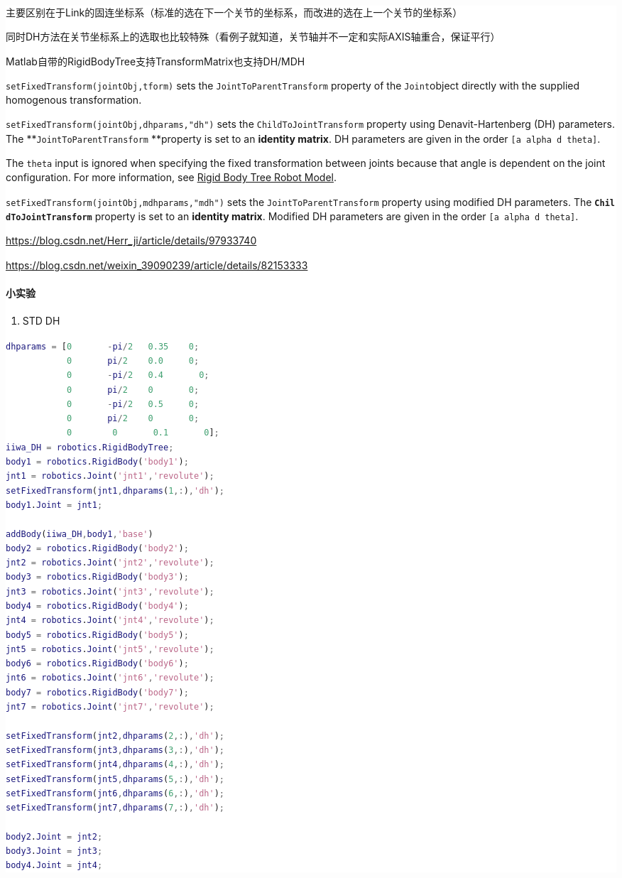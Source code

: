 
主要区别在于Link的固连坐标系（标准的选在下一个关节的坐标系，而改进的选在上一个关节的坐标系）

同时DH方法在关节坐标系上的选取也比较特殊（看例子就知道，关节轴并不一定和实际AXIS轴重合，保证平行）

Matlab自带的RigidBodyTree支持TransformMatrix也支持DH/MDH

`setFixedTransform(jointObj,tform)` sets the `JointToParentTransform` property of the `Joint`object directly with the supplied homogenous transformation.

`setFixedTransform(jointObj,dhparams,"dh")` sets the `ChildToJointTransform` property using Denavit-Hartenberg (DH) parameters. The **`JointToParentTransform` **property is set to an **identity matrix**. DH parameters are given in the order `[a alpha d theta]`.

The `theta` input is ignored when specifying the fixed transformation between joints because that angle is dependent on the joint configuration. For more information, see [Rigid Body Tree Robot Model](https://localhost:31515/static/help/robotics/ug/rigid-body-tree-robot-model.html).

`setFixedTransform(jointObj,mdhparams,"mdh")` sets the `JointToParentTransform` property using modified DH parameters. The **`ChildToJointTransform`** property is set to an **identity matrix**. Modified DH parameters are given in the order `[a alpha d theta]`.

https://blog.csdn.net/Herr_ji/article/details/97933740

https://blog.csdn.net/weixin_39090239/article/details/82153333



#### 小实验

1. STD DH

```matlab
dhparams = [0      	-pi/2	0.35   	0;
            0   	pi/2	0.0   	0;
            0   	-pi/2   0.4       0;
            0    	pi/2	0   	0;
            0   	-pi/2	0.5   	0;
            0       pi/2	0   	0;
            0        0       0.1       0];
iiwa_DH = robotics.RigidBodyTree;
body1 = robotics.RigidBody('body1');
jnt1 = robotics.Joint('jnt1','revolute');
setFixedTransform(jnt1,dhparams(1,:),'dh');
body1.Joint = jnt1;

addBody(iiwa_DH,body1,'base')
body2 = robotics.RigidBody('body2');
jnt2 = robotics.Joint('jnt2','revolute');
body3 = robotics.RigidBody('body3');
jnt3 = robotics.Joint('jnt3','revolute');
body4 = robotics.RigidBody('body4');
jnt4 = robotics.Joint('jnt4','revolute');
body5 = robotics.RigidBody('body5');
jnt5 = robotics.Joint('jnt5','revolute');
body6 = robotics.RigidBody('body6');
jnt6 = robotics.Joint('jnt6','revolute');
body7 = robotics.RigidBody('body7');
jnt7 = robotics.Joint('jnt7','revolute');

setFixedTransform(jnt2,dhparams(2,:),'dh');
setFixedTransform(jnt3,dhparams(3,:),'dh');
setFixedTransform(jnt4,dhparams(4,:),'dh');
setFixedTransform(jnt5,dhparams(5,:),'dh');
setFixedTransform(jnt6,dhparams(6,:),'dh');
setFixedTransform(jnt7,dhparams(7,:),'dh');

body2.Joint = jnt2;
body3.Joint = jnt3;
body4.Joint = jnt4;
```
